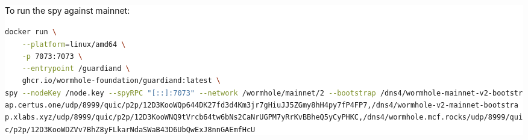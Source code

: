 To run the spy against mainnet:

```bash
docker run \
    --platform=linux/amd64 \
    -p 7073:7073 \
    --entrypoint /guardiand \
    ghcr.io/wormhole-foundation/guardiand:latest \
spy --nodeKey /node.key --spyRPC "[::]:7073" --network /wormhole/mainnet/2 --bootstrap /dns4/wormhole-mainnet-v2-bootstrap.certus.one/udp/8999/quic/p2p/12D3KooWQp644DK27fd3d4Km3jr7gHiuJJ5ZGmy8hH4py7fP4FP7,/dns4/wormhole-v2-mainnet-bootstrap.xlabs.xyz/udp/8999/quic/p2p/12D3KooWNQ9tVrcb64tw6bNs2CaNrUGPM7yRrKvBBheQ5yCyPHKC,/dns4/wormhole.mcf.rocks/udp/8999/quic/p2p/12D3KooWDZVv7BhZ8yFLkarNdaSWaB43D6UbQwExJ8nnGAEmfHcU
```
